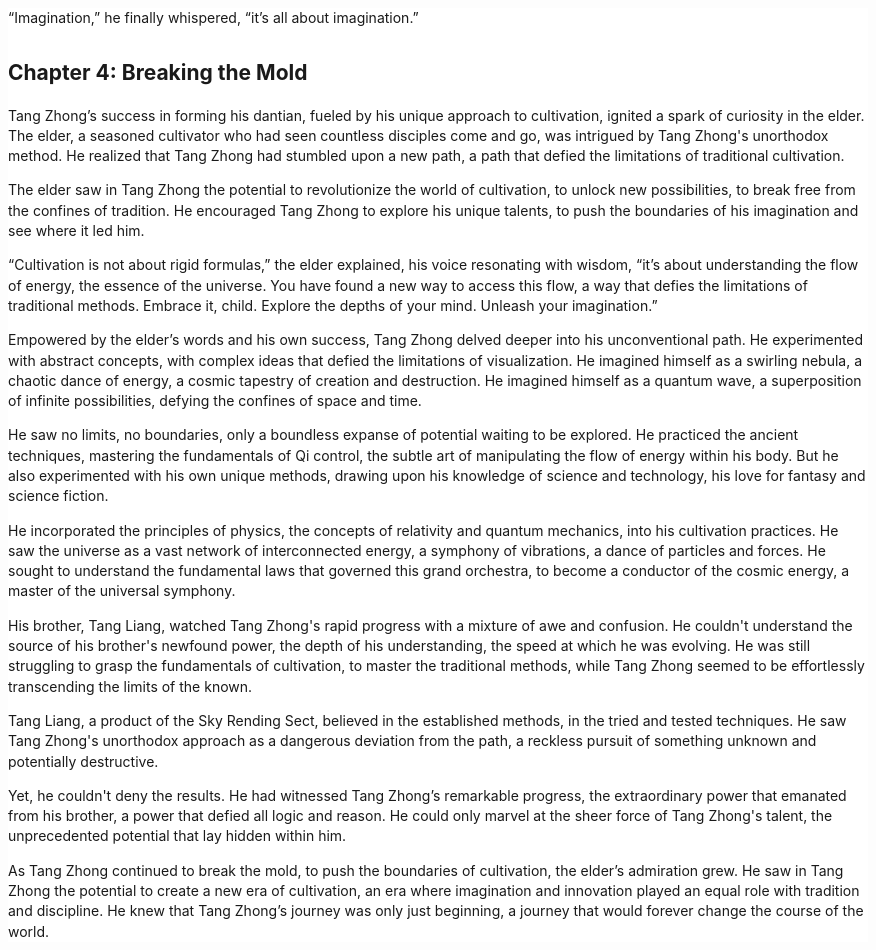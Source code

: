 “Imagination,” he finally whispered, “it’s all about imagination.” 


## Chapter 4: Breaking the Mold

Tang Zhong’s success in forming his dantian, fueled by his unique approach to cultivation, ignited a spark of curiosity in the elder. The elder, a seasoned cultivator who had seen countless disciples come and go, was intrigued by Tang Zhong's unorthodox method. He realized that Tang Zhong had stumbled upon a new path, a path that defied the limitations of traditional cultivation.

The elder saw in Tang Zhong the potential to revolutionize the world of cultivation, to unlock new possibilities, to break free from the confines of tradition. He encouraged Tang Zhong to explore his unique talents, to push the boundaries of his imagination and see where it led him.

“Cultivation is not about rigid formulas,” the elder explained, his voice resonating with wisdom, “it’s about understanding the flow of energy, the essence of the universe. You have found a new way to access this flow, a way that defies the limitations of traditional methods. Embrace it, child. Explore the depths of your mind. Unleash your imagination.” 

Empowered by the elder’s words and his own success, Tang Zhong delved deeper into his unconventional path. He experimented with abstract concepts, with complex ideas that defied the limitations of visualization. He imagined himself as a swirling nebula, a chaotic dance of energy, a cosmic tapestry of creation and destruction.  He imagined himself as a quantum wave, a superposition of infinite possibilities, defying the confines of space and time.

He saw no limits, no boundaries, only a boundless expanse of potential waiting to be explored. He practiced the ancient techniques, mastering the fundamentals of Qi control, the subtle art of manipulating the flow of energy within his body.  But he also experimented with his own unique methods, drawing upon his knowledge of science and technology, his love for fantasy and science fiction.

He incorporated the principles of physics, the concepts of relativity and quantum mechanics, into his cultivation practices. He saw the universe as a vast network of interconnected energy, a symphony of vibrations, a dance of particles and forces. He sought to understand the fundamental laws that governed this grand orchestra, to become a conductor of the cosmic energy, a master of the universal symphony.

His brother, Tang Liang, watched Tang Zhong's rapid progress with a mixture of awe and confusion. He couldn't understand the source of his brother's newfound power, the depth of his understanding, the speed at which he was evolving. He was still struggling to grasp the fundamentals of cultivation, to master the traditional methods, while Tang Zhong seemed to be effortlessly transcending the limits of the known.

Tang Liang, a product of the Sky Rending Sect, believed in the established methods, in the tried and tested techniques. He saw Tang Zhong's unorthodox approach as a dangerous deviation from the path, a reckless pursuit of something unknown and potentially destructive.

Yet, he couldn't deny the results. He had witnessed Tang Zhong’s remarkable progress, the extraordinary power that emanated from his brother, a power that defied all logic and reason. He could only marvel at the sheer force of Tang Zhong's talent, the unprecedented potential that lay hidden within him.

As Tang Zhong continued to break the mold, to push the boundaries of cultivation, the elder’s admiration grew. He saw in Tang Zhong the potential to create a new era of cultivation, an era where imagination and innovation played an equal role with tradition and discipline. He knew that Tang Zhong’s journey was only just beginning, a journey that would forever change the course of the world.
